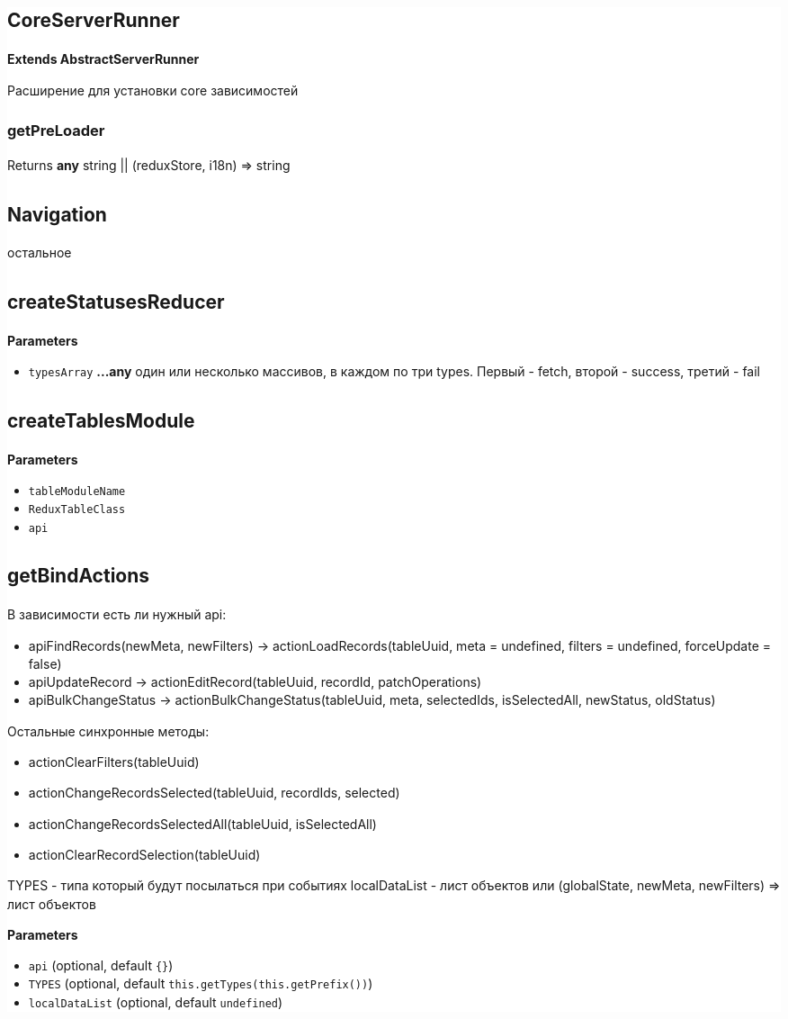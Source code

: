 ## CoreServerRunner

**Extends AbstractServerRunner**

Расширение для установки core зависимостей

### getPreLoader

Returns **any** string || (reduxStore, i18n) => string

## Navigation

остальное


## createStatusesReducer

**Parameters**

-   `typesArray` **...any** один или несколько массивов, в каждом по три types. Первый - fetch, второй - success, третий - fail

## createTablesModule

**Parameters**

-   `tableModuleName`  
-   `ReduxTableClass`  
-   `api`  

## getBindActions

В зависимости есть ли нужный api:

-   apiFindRecords(newMeta, newFilters) -> actionLoadRecords(tableUuid, meta = undefined, filters = undefined, forceUpdate = false)
-   apiUpdateRecord -> actionEditRecord(tableUuid, recordId, patchOperations)
-   apiBulkChangeStatus -> actionBulkChangeStatus(tableUuid, meta, selectedIds, isSelectedAll, newStatus, oldStatus)

Остальные синхронные методы:

-   actionClearFilters(tableUuid)

-   actionChangeRecordsSelected(tableUuid, recordIds, selected)
-   actionChangeRecordsSelectedAll(tableUuid, isSelectedAll)
-   actionClearRecordSelection(tableUuid)

TYPES - типа который будут посылаться при событиях
localDataList - лист объектов или (globalState, newMeta, newFilters) => лист объектов

**Parameters**

-   `api`   (optional, default `{}`)
-   `TYPES`   (optional, default `this.getTypes(this.getPrefix())`)
-   `localDataList`   (optional, default `undefined`)
